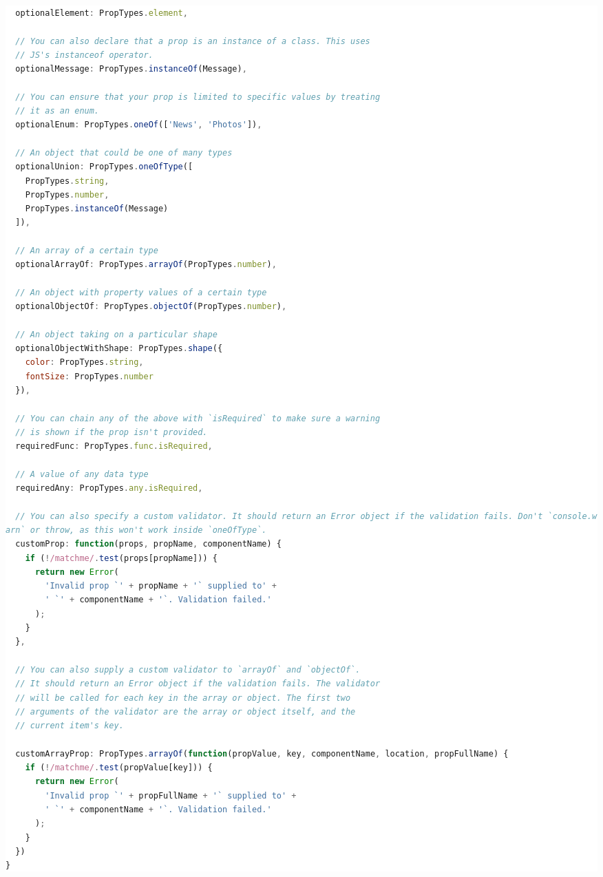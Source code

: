 ```javascript
  optionalElement: PropTypes.element,

  // You can also declare that a prop is an instance of a class. This uses
  // JS's instanceof operator.
  optionalMessage: PropTypes.instanceOf(Message),

  // You can ensure that your prop is limited to specific values by treating
  // it as an enum.
  optionalEnum: PropTypes.oneOf(['News', 'Photos']),

  // An object that could be one of many types
  optionalUnion: PropTypes.oneOfType([
    PropTypes.string,
    PropTypes.number,
    PropTypes.instanceOf(Message)
  ]),

  // An array of a certain type
  optionalArrayOf: PropTypes.arrayOf(PropTypes.number),

  // An object with property values of a certain type
  optionalObjectOf: PropTypes.objectOf(PropTypes.number),

  // An object taking on a particular shape
  optionalObjectWithShape: PropTypes.shape({
    color: PropTypes.string,
    fontSize: PropTypes.number
  }),

  // You can chain any of the above with `isRequired` to make sure a warning
  // is shown if the prop isn't provided.
  requiredFunc: PropTypes.func.isRequired,

  // A value of any data type
  requiredAny: PropTypes.any.isRequired,

  // You can also specify a custom validator. It should return an Error object if the validation fails. Don't `console.warn` or throw, as this won't work inside `oneOfType`.
  customProp: function(props, propName, componentName) {
    if (!/matchme/.test(props[propName])) {
      return new Error(
        'Invalid prop `' + propName + '` supplied to' +
        ' `' + componentName + '`. Validation failed.'
      );
    }
  },

  // You can also supply a custom validator to `arrayOf` and `objectOf`.
  // It should return an Error object if the validation fails. The validator
  // will be called for each key in the array or object. The first two
  // arguments of the validator are the array or object itself, and the
  // current item's key.

  customArrayProp: PropTypes.arrayOf(function(propValue, key, componentName, location, propFullName) {
    if (!/matchme/.test(propValue[key])) {
      return new Error(
        'Invalid prop `' + propFullName + '` supplied to' +
        ' `' + componentName + '`. Validation failed.'
      );
    }
  })
}
```